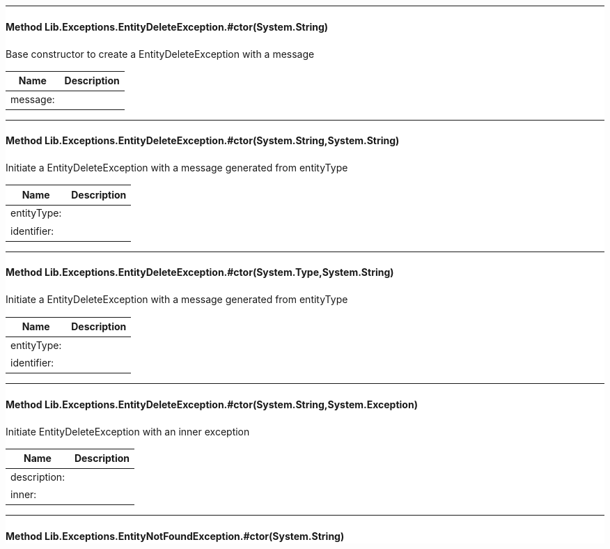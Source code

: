 

---
#### Method Lib.Exceptions.EntityDeleteException.#ctor(System.String)

 Base constructor to create a EntityDeleteException with a message 

|Name | Description |
|-----|------|
|message: ||


---
#### Method Lib.Exceptions.EntityDeleteException.#ctor(System.String,System.String)

 Initiate a EntityDeleteException with a message generated from entityType 

|Name | Description |
|-----|------|
|entityType: ||
|identifier: ||


---
#### Method Lib.Exceptions.EntityDeleteException.#ctor(System.Type,System.String)

 Initiate a EntityDeleteException with a message generated from entityType 

|Name | Description |
|-----|------|
|entityType: ||
|identifier: ||


---
#### Method Lib.Exceptions.EntityDeleteException.#ctor(System.String,System.Exception)

 Initiate EntityDeleteException with an inner exception 

|Name | Description |
|-----|------|
|description: ||
|inner: ||


---
#### Method Lib.Exceptions.EntityNotFoundException.#ctor(System.String)
